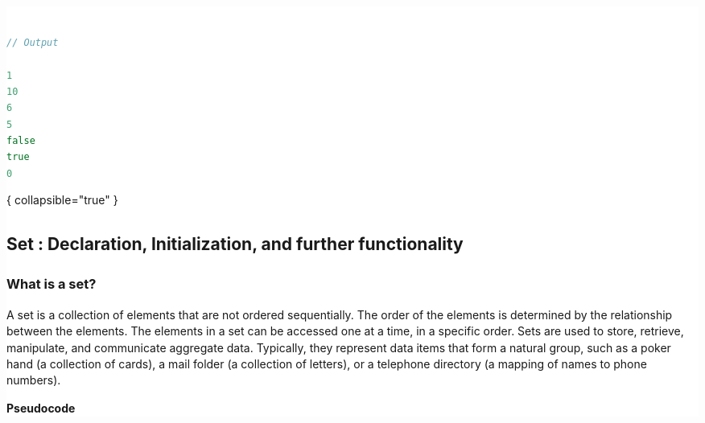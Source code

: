 </compare>

<br/>

```go
// Output

1
10
6
5
false
true
0
```
{ collapsible="true" }

</procedure>

## Set : Declaration, Initialization, and further functionality

### What is a set?

A set is a collection of elements that are not ordered sequentially. The order of the elements is determined by the relationship between the elements. The elements in a set can be accessed one at a time, in a specific order. Sets are used to store, retrieve, manipulate, and communicate aggregate data. Typically, they represent data items that form a natural group, such as a poker hand (a collection of cards), a mail folder (a collection of letters), or a telephone directory (a mapping of names to phone numbers).

<procedure switcher-key="Pseudocode">
<b>Pseudocode</b>

<video src="" width="900" mini-player="true" />

<br/>

```text

// Declaration
setName : setType

// Initialization
setName : setType = {value1, value2, value3, ...}

// Accessing an element
setName[index]

// Assigning a value to an element
setName[index] = value

// Adding an element
setName.add(value)

// Removing an element
setName.remove(value)

// Getting the size of the set
setName.size()

// Checking if the set is empty
setName.isEmpty()

// Checking if the set contains a value
setName.contains(value)

```

[//]: # (Alt image for java)
[//]: # (![java collections]&#40;https://media.geeksforgeeks.org/wp-content/cdn-uploads/20210315172345/Java-Collections-Framework-Hierarchy.png&#41;)
[//]: # (Alt image for python)